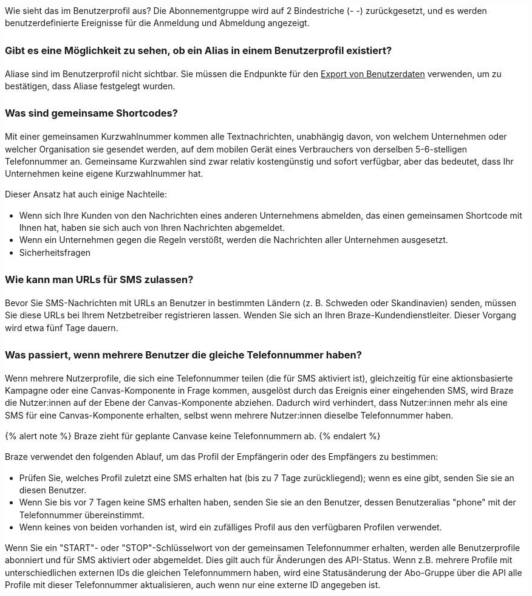 Wie sieht das im Benutzerprofil aus? Die Abonnementgruppe wird auf 2 Bindestriche (- -) zurückgesetzt, und es werden benutzerdefinierte Ereignisse für die Anmeldung und Abmeldung angezeigt.

### Gibt es eine Möglichkeit zu sehen, ob ein Alias in einem Benutzerprofil existiert?

Aliase sind im Benutzerprofil nicht sichtbar. Sie müssen die Endpunkte für den [Export von Benutzerdaten]({{site.baseurl}}/api/endpoints/export/) verwenden, um zu bestätigen, dass Aliase festgelegt wurden.

### Was sind gemeinsame Shortcodes?

Mit einer gemeinsamen Kurzwahlnummer kommen alle Textnachrichten, unabhängig davon, von welchem Unternehmen oder welcher Organisation sie gesendet werden, auf dem mobilen Gerät eines Verbrauchers von derselben 5-6-stelligen Telefonnummer an. Gemeinsame Kurzwahlen sind zwar relativ kostengünstig und sofort verfügbar, aber das bedeutet, dass Ihr Unternehmen keine eigene Kurzwahlnummer hat.

Dieser Ansatz hat auch einige Nachteile:

- Wenn sich Ihre Kunden von den Nachrichten eines anderen Unternehmens abmelden, das einen gemeinsamen Shortcode mit Ihnen hat, haben sie sich auch von Ihren Nachrichten abgemeldet.
- Wenn ein Unternehmen gegen die Regeln verstößt, werden die Nachrichten aller Unternehmen ausgesetzt.
- Sicherheitsfragen

### Wie kann man URLs für SMS zulassen?

Bevor Sie SMS-Nachrichten mit URLs an Benutzer in bestimmten Ländern (z. B. Schweden oder Skandinavien) senden, müssen Sie diese URLs bei Ihrem Netzbetreiber registrieren lassen. Wenden Sie sich an Ihren Braze-Kundendienstleiter. Dieser Vorgang wird etwa fünf Tage dauern.  

### Was passiert, wenn mehrere Benutzer die gleiche Telefonnummer haben?

Wenn mehrere Nutzerprofile, die sich eine Telefonnummer teilen (die für SMS aktiviert ist), gleichzeitig für eine aktionsbasierte Kampagne oder eine Canvas-Komponente in Frage kommen, ausgelöst durch das Ereignis einer eingehenden SMS, wird Braze die Nutzer:innen auf der Ebene der Canvas-Komponente abziehen. Dadurch wird verhindert, dass Nutzer:innen mehr als eine SMS für eine Canvas-Komponente erhalten, selbst wenn mehrere Nutzer:innen dieselbe Telefonnummer haben. 

{% alert note %}
Braze zieht für geplante Canvase keine Telefonnummern ab.
{% endalert %}

Braze verwendet den folgenden Ablauf, um das Profil der Empfängerin oder des Empfängers zu bestimmen:
- Prüfen Sie, welches Profil zuletzt eine SMS erhalten hat (bis zu 7 Tage zurückliegend); wenn es eine gibt, senden Sie sie an diesen Benutzer.
- Wenn Sie bis vor 7 Tagen keine SMS erhalten haben, senden Sie sie an den Benutzer, dessen Benutzeralias "phone" mit der Telefonnummer übereinstimmt.
- Wenn keines von beiden vorhanden ist, wird ein zufälliges Profil aus den verfügbaren Profilen verwendet. 

Wenn Sie ein "START"- oder "STOP"-Schlüsselwort von der gemeinsamen Telefonnummer erhalten, werden alle Benutzerprofile abonniert und für SMS aktiviert oder abgemeldet. Dies gilt auch für Änderungen des API-Status. Wenn z.B. mehrere Profile mit unterschiedlichen externen IDs die gleichen Telefonnummern haben, wird eine Statusänderung der Abo-Gruppe über die API alle Profile mit dieser Telefonnummer aktualisieren, auch wenn nur eine externe ID angegeben ist.
